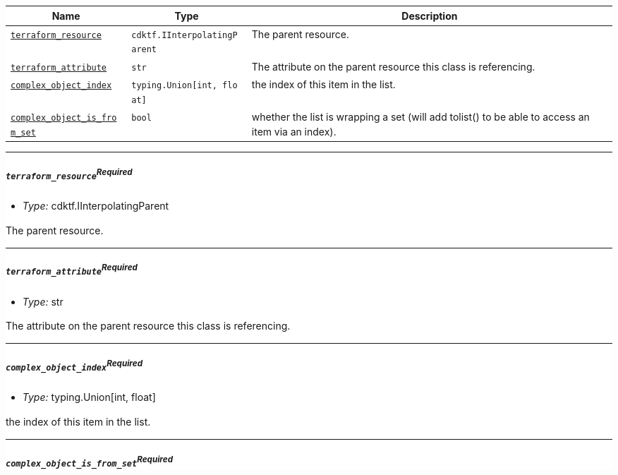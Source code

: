 | **Name** | **Type** | **Description** |
| --- | --- | --- |
| <code><a href="#rhizo-co-terraform-provider-oci.osManagementHubSoftwareSourceChangeAvailabilityManagement.OsManagementHubSoftwareSourceChangeAvailabilityManagementSoftwareSourceAvailabilitiesOutputReference.Initializer.parameter.terraformResource">terraform_resource</a></code> | <code>cdktf.IInterpolatingParent</code> | The parent resource. |
| <code><a href="#rhizo-co-terraform-provider-oci.osManagementHubSoftwareSourceChangeAvailabilityManagement.OsManagementHubSoftwareSourceChangeAvailabilityManagementSoftwareSourceAvailabilitiesOutputReference.Initializer.parameter.terraformAttribute">terraform_attribute</a></code> | <code>str</code> | The attribute on the parent resource this class is referencing. |
| <code><a href="#rhizo-co-terraform-provider-oci.osManagementHubSoftwareSourceChangeAvailabilityManagement.OsManagementHubSoftwareSourceChangeAvailabilityManagementSoftwareSourceAvailabilitiesOutputReference.Initializer.parameter.complexObjectIndex">complex_object_index</a></code> | <code>typing.Union[int, float]</code> | the index of this item in the list. |
| <code><a href="#rhizo-co-terraform-provider-oci.osManagementHubSoftwareSourceChangeAvailabilityManagement.OsManagementHubSoftwareSourceChangeAvailabilityManagementSoftwareSourceAvailabilitiesOutputReference.Initializer.parameter.complexObjectIsFromSet">complex_object_is_from_set</a></code> | <code>bool</code> | whether the list is wrapping a set (will add tolist() to be able to access an item via an index). |

---

##### `terraform_resource`<sup>Required</sup> <a name="terraform_resource" id="rhizo-co-terraform-provider-oci.osManagementHubSoftwareSourceChangeAvailabilityManagement.OsManagementHubSoftwareSourceChangeAvailabilityManagementSoftwareSourceAvailabilitiesOutputReference.Initializer.parameter.terraformResource"></a>

- *Type:* cdktf.IInterpolatingParent

The parent resource.

---

##### `terraform_attribute`<sup>Required</sup> <a name="terraform_attribute" id="rhizo-co-terraform-provider-oci.osManagementHubSoftwareSourceChangeAvailabilityManagement.OsManagementHubSoftwareSourceChangeAvailabilityManagementSoftwareSourceAvailabilitiesOutputReference.Initializer.parameter.terraformAttribute"></a>

- *Type:* str

The attribute on the parent resource this class is referencing.

---

##### `complex_object_index`<sup>Required</sup> <a name="complex_object_index" id="rhizo-co-terraform-provider-oci.osManagementHubSoftwareSourceChangeAvailabilityManagement.OsManagementHubSoftwareSourceChangeAvailabilityManagementSoftwareSourceAvailabilitiesOutputReference.Initializer.parameter.complexObjectIndex"></a>

- *Type:* typing.Union[int, float]

the index of this item in the list.

---

##### `complex_object_is_from_set`<sup>Required</sup> <a name="complex_object_is_from_set" id="rhizo-co-terraform-provider-oci.osManagementHubSoftwareSourceChangeAvailabilityManagement.OsManagementHubSoftwareSourceChangeAvailabilityManagementSoftwareSourceAvailabilitiesOutputReference.Initializer.parameter.complexObjectIsFromSet"></a>
